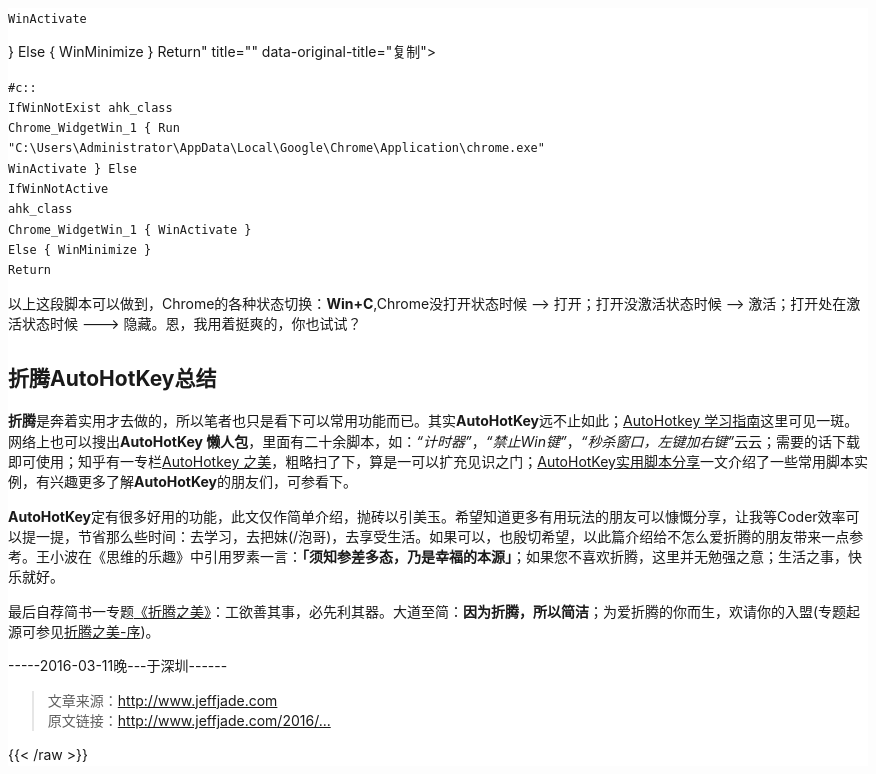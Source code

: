     WinActivate
}
Else
{
    WinMinimize
}
Return" title="" data-original-title="复制"></span>
      <span type="button" class="saveToNote code-tool" data-toggle="tooltip" data-placement="top" title="" data-original-title="放进笔记"></span>
      </div>
      </div><pre class="hljs puppet"><code><span class="hljs-comment">#c::</span>
IfWinNotExist ahk_class <span class="hljs-keyword">Chrome_WidgetWin_1</span>
{
    Run <span class="hljs-string">"C:\Users\Administrator\AppData\Local\Google\Chrome\Application\chrome.exe"</span>
    WinActivate
}
<span class="hljs-keyword">Else</span> <span class="hljs-keyword">IfWinNotActive</span> <span class="hljs-keyword">ahk_class</span> <span class="hljs-keyword">Chrome_WidgetWin_1</span>
{
    WinActivate
}
<span class="hljs-keyword">Else</span>
{
    WinMinimize
}
<span class="hljs-keyword">Return</span></code></pre>
<p>以上这段脚本可以做到，Chrome的各种状态切换：<strong>Win+C</strong>,Chrome没打开状态时候 --&gt; 打开；打开没激活状态时候 --&gt; 激活；打开处在激活状态时候 ---&gt; 隐藏。恩，我用着挺爽的，你也试试？</p>
<h2 id="articleHeader10">折腾AutoHotKey总结</h2>
<p><strong>折腾</strong>是奔着实用才去做的，所以笔者也只是看下可以常用功能而已。其实<strong>AutoHotKey</strong>远不止如此；<a href="https://autohotkey.com/boards/viewtopic.php?t=1099" rel="nofollow noreferrer" target="_blank">AutoHotkey 学习指南</a>这里可见一斑。网络上也可以搜出<strong>AutoHotKey 懒人包</strong>，里面有二十余脚本，如：<em>“计时器”</em>，<em>“禁止Win键”</em>，<em>“秒杀窗口，左键加右键”</em>云云；需要的话下载即可使用；知乎有一专栏<a href="http://zhuanlan.zhihu.com/autohotkey" rel="nofollow noreferrer" target="_blank">AutoHotkey 之美</a>，粗略扫了下，算是一可以扩充见识之门；<a href="http://nicejade.github.io/2016/03/12/share-autohotkey-script.html" rel="nofollow noreferrer" target="_blank">AutoHotKey实用脚本分享</a>一文介绍了一些常用脚本实例，有兴趣更多了解<strong>AutoHotKey</strong>的朋友们，可参看下。</p>
<p><strong>AutoHotKey</strong>定有很多好用的功能，此文仅作简单介绍，抛砖以引美玉。希望知道更多有用玩法的朋友可以慷慨分享，让我等Coder效率可以提一提，节省那么些时间：去学习，去把妹(/泡哥)，去享受生活。如果可以，也殷切希望，以此篇介绍给不怎么爱折腾的朋友带来一点参考。王小波在《思维的乐趣》中引用罗素一言：<strong>「须知参差多态，乃是幸福的本源」</strong>；如果您不喜欢折腾，这里并无勉强之意；生活之事，快乐就好。</p>
<p>最后自荐简书一专题<a href="http://www.jianshu.com/collection/2f6a49e22121" rel="nofollow noreferrer" target="_blank">《折腾之美》</a>：工欲善其事，必先利其器。大道至简：<strong>因为折腾，所以简洁</strong>；为爱折腾的你而生，欢请你的入盟(专题起源可参见<a href="http://www.jeffjade.com/2016/02/22/2016-02-22-beautiful-of-toss/#more" rel="nofollow noreferrer" target="_blank">折腾之美-序</a>)。</p>
<p>-----2016-03-11晚---于深圳------</p>
<blockquote>文章来源：<a href="http://www.jeffjade.com" rel="nofollow noreferrer" target="_blank">http://www.jeffjade.com</a><br>原文链接：<a href="http://www.jeffjade.com/2016/03/11/2016-03-11-autohotkey/#" rel="nofollow noreferrer" target="_blank">http://www.jeffjade.com/2016/...</a>
</blockquote>

                
{{< /raw >}}
